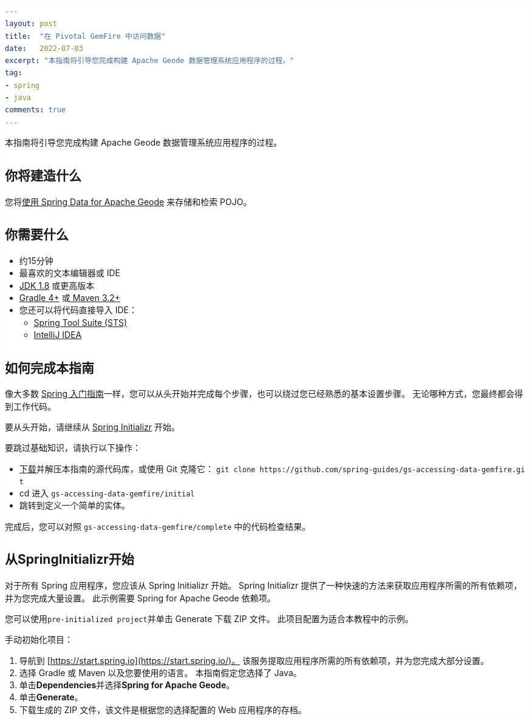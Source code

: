 ```yaml
---
layout: post
title:  "在 Pivotal GemFire 中访问数据"
date:   2022-07-03
excerpt: "本指南将引导您完成构建 Apache Geode 数据管理系统应用程序的过程。"
tag:
- spring 
- java
comments: true
---
```

本指南将引导您完成构建 Apache Geode 数据管理系统应用程序的过程。

## 你将建造什么
您将[使用 Spring Data for Apache Geode](https://spring.io/projects/spring-data-geode) 来存储和检索 POJO。

## 你需要什么

* 约15分钟
* 最喜欢的文本编辑器或 IDE
* [JDK 1.8](https://www.oracle.com/java/technologies/downloads/) 或更高版本
* [Gradle 4+](http://www.gradle.org/downloads) 或[ Maven 3.2+](https://maven.apache.org/download.cgi)
* 您还可以将代码直接导入 IDE：
  * [Spring Tool Suite (STS)](https://spring.io/guides/gs/sts)
  * [IntelliJ IDEA](https://spring.io/guides/gs/intellij-idea/)

## 如何完成本指南
像大多数 [Spring 入门指南](https://spring.io/guides)一样，您可以从头开始并完成每个步骤，也可以绕过您已经熟悉的基本设置步骤。 无论哪种方式，您最终都会得到工作代码。

要从头开始，请继续从 [Spring Initializr](##从SpringInitializr开始) 开始。

要跳过基础知识，请执行以下操作：

* [下载](https://github.com/spring-guides/gs-accessing-data-gemfire/archive/main.zip)并解压本指南的源代码库，或使用 Git 克隆它： `git clone https://github.com/spring-guides/gs-accessing-data-gemfire.git`
* cd 进入 `gs-accessing-data-gemfire/initial`
* 跳转到定义一个简单的实体。

完成后，您可以对照 `gs-accessing-data-gemfire/complete` 中的代码检查结果。

## 从SpringInitializr开始
对于所有 Spring 应用程序，您应该从 Spring Initializr 开始。 Spring Initializr 提供了一种快速的方法来获取应用程序所需的所有依赖项，并为您完成大量设置。 此示例需要 Spring for Apache Geode 依赖项。

您可以使用`pre-initialized project`并单击 Generate 下载 ZIP 文件。 此项目配置为适合本教程中的示例。

手动初始化项目：

1. 导航到 [https://start.spring.io](https://start.spring.io/)。 该服务提取应用程序所需的所有依赖项，并为您完成大部分设置。
2. 选择 Gradle 或 Maven 以及您要使用的语言。 本指南假定您选择了 Java。
3. 单击**Dependencies**并选择**Spring for Apache Geode**。
4. 单击**Generate**。
5. 下载生成的 ZIP 文件，该文件是根据您的选择配置的 Web 应用程序的存档。
